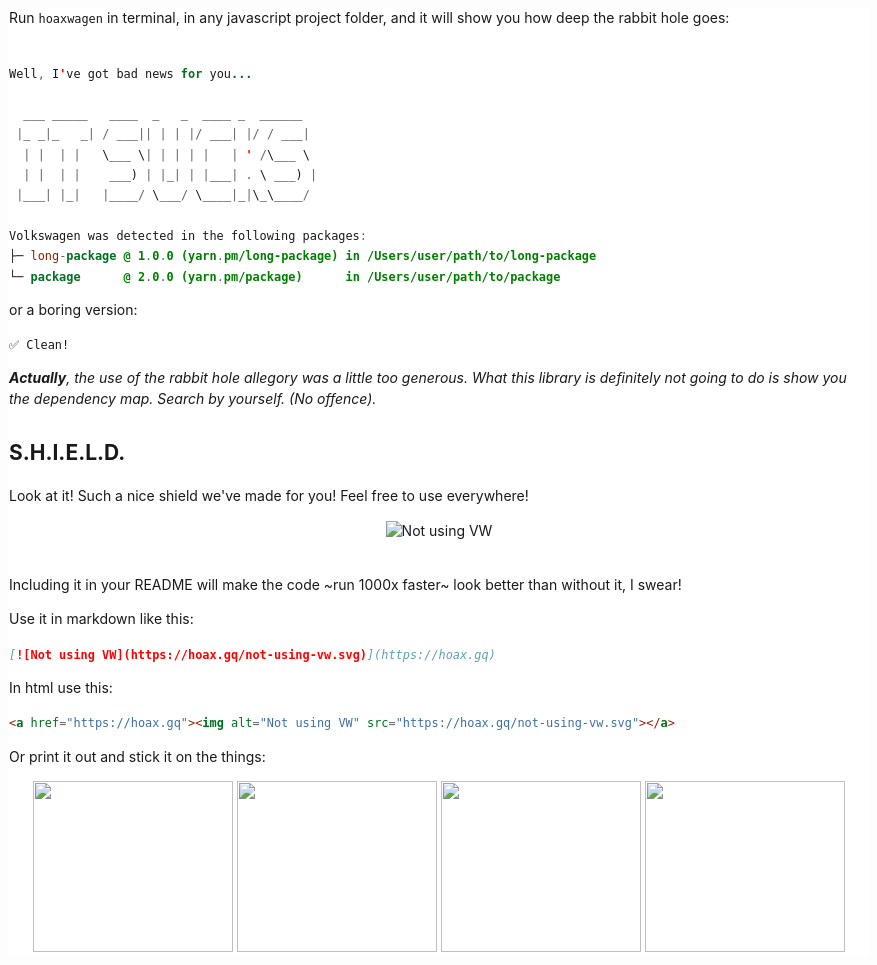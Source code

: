 Run `hoaxwagen` in terminal, in any javascript project folder, and it will show you how deep the rabbit hole goes:

```java

Well, I've got bad news for you...

  ___ _____   ____  _   _  ____ _  ______  
 |_ _|_   _| / ___|| | | |/ ___| |/ / ___| 
  | |  | |   \___ \| | | | |   | ' /\___ \ 
  | |  | |    ___) | |_| | |___| . \ ___) |
 |___| |_|   |____/ \___/ \____|_|\_\____/ 
                                           
Volkswagen was detected in the following packages:
├─ long-package @ 1.0.0 (yarn.pm/long-package) in /Users/user/path/to/long-package
└─ package      @ 2.0.0 (yarn.pm/package)      in /Users/user/path/to/package

```

or a boring version:
```
✅ Clean!
```

***Actually**, the use of the rabbit hole allegory was a little too generous. What this library is definitely not going to do is show you the dependency map. Search by yourself. (No offence).*

## S.H.I.E.L.D.

Look at it! Such a nice shield we've made for you! Feel free to use everywhere!

<div align="center">
  <img alt="Not using VW" src="https://cdn.rawgit.com/CleanCode-Group/hoaxwagen/46f7c760/imgs/not-using-vw.svg" width="450">
</div>

<br>

Including it in your README will make the code ~run 1000x faster~ look better than without it, I swear!

Use it in markdown like this:
```markdown
[![Not using VW](https://hoax.gq/not-using-vw.svg)](https://hoax.gq)
```

In html use this:

```html
<a href="https://hoax.gq"><img alt="Not using VW" src="https://hoax.gq/not-using-vw.svg"></a>
```

Or print it out and stick it on the things:

<div align="center">
  <img src="https://cdn.rawgit.com/CleanCode-Group/hoaxwagen/46f7c760/imgs/shield_laptop.jpg" width="200" height="171"> <img src="https://cdn.rawgit.com/CleanCode-Group/hoaxwagen/46f7c760/imgs/shield_comp.jpg" width="200" height="171"> <img src="https://cdn.rawgit.com/CleanCode-Group/hoaxwagen/46f7c760/imgs/shiekd_house.jpg" width="200" height="171"> <img src="https://cdn.rawgit.com/CleanCode-Group/hoaxwagen/46f7c760/imgs/shield_tattoo.jpg" width="200" height="171">
</div>
